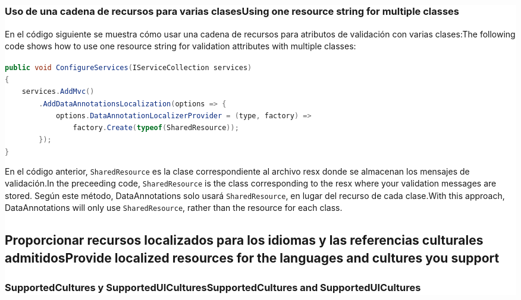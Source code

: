 <a name="one-resource-string-multiple-classes"></a>
### <a name="using-one-resource-string-for-multiple-classes"></a><span data-ttu-id="72ffd-163">Uso de una cadena de recursos para varias clases</span><span class="sxs-lookup"><span data-stu-id="72ffd-163">Using one resource string for multiple classes</span></span>

<span data-ttu-id="72ffd-164">En el código siguiente se muestra cómo usar una cadena de recursos para atributos de validación con varias clases:</span><span class="sxs-lookup"><span data-stu-id="72ffd-164">The following code shows how to use one resource string for validation attributes with multiple classes:</span></span>

```csharp
public void ConfigureServices(IServiceCollection services)
{
    services.AddMvc()
        .AddDataAnnotationsLocalization(options => {
            options.DataAnnotationLocalizerProvider = (type, factory) =>
                factory.Create(typeof(SharedResource));
        });
}
```

<span data-ttu-id="72ffd-165">En el código anterior, `SharedResource` es la clase correspondiente al archivo resx donde se almacenan los mensajes de validación.</span><span class="sxs-lookup"><span data-stu-id="72ffd-165">In the preceeding code, `SharedResource` is the class corresponding to the resx where your validation messages are stored.</span></span> <span data-ttu-id="72ffd-166">Según este método, DataAnnotations solo usará `SharedResource`, en lugar del recurso de cada clase.</span><span class="sxs-lookup"><span data-stu-id="72ffd-166">With this approach, DataAnnotations will only use `SharedResource`, rather than the resource for each class.</span></span>

## <a name="provide-localized-resources-for-the-languages-and-cultures-you-support"></a><span data-ttu-id="72ffd-167">Proporcionar recursos localizados para los idiomas y las referencias culturales admitidos</span><span class="sxs-lookup"><span data-stu-id="72ffd-167">Provide localized resources for the languages and cultures you support</span></span>

### <a name="supportedcultures-and-supporteduicultures"></a><span data-ttu-id="72ffd-168">SupportedCultures y SupportedUICultures</span><span class="sxs-lookup"><span data-stu-id="72ffd-168">SupportedCultures and SupportedUICultures</span></span>
